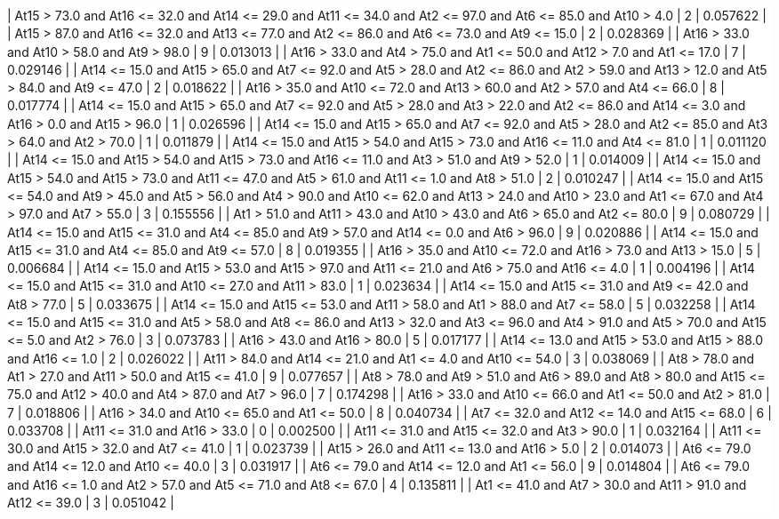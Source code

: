 | At15 > 73.0 and At16 <= 32.0 and At14 <= 29.0 and At11 <= 34.0 and At2 <= 97.0 and At6 <= 85.0 and At10 > 4.0 | 2 | 0.057622 |
| At15 > 87.0 and At16 <= 32.0 and At13 <= 77.0 and At2 <= 86.0 and At6 <= 73.0 and At9 <= 15.0 | 2 | 0.028369 |
| At16 > 33.0 and At10 > 58.0 and At9 > 98.0 | 9 | 0.013013 |
| At16 > 33.0 and At4 > 75.0 and At1 <= 50.0 and At12 > 7.0 and At1 <= 17.0 | 7 | 0.029146 |
| At14 <= 15.0 and At15 > 65.0 and At7 <= 92.0 and At5 > 28.0 and At2 <= 86.0 and At2 > 59.0 and At13 > 12.0 and At5 > 84.0 and At9 <= 47.0 | 2 | 0.018622 |
| At16 > 35.0 and At10 <= 72.0 and At13 > 60.0 and At2 > 57.0 and At4 <= 66.0 | 8 | 0.017774 |
| At14 <= 15.0 and At15 > 65.0 and At7 <= 92.0 and At5 > 28.0 and At3 > 22.0 and At2 <= 86.0 and At14 <= 3.0 and At16 > 0.0 and At15 > 96.0 | 1 | 0.026596 |
| At14 <= 15.0 and At15 > 65.0 and At7 <= 92.0 and At5 > 28.0 and At2 <= 85.0 and At3 > 64.0 and At2 > 70.0 | 1 | 0.011879 |
| At14 <= 15.0 and At15 > 54.0 and At15 > 73.0 and At16 <= 11.0 and At4 <= 81.0 | 1 | 0.011120 |
| At14 <= 15.0 and At15 > 54.0 and At15 > 73.0 and At16 <= 11.0 and At3 > 51.0 and At9 > 52.0 | 1 | 0.014009 |
| At14 <= 15.0 and At15 > 54.0 and At15 > 73.0 and At11 <= 47.0 and At5 > 61.0 and At11 <= 1.0 and At8 > 51.0 | 2 | 0.010247 |
| At14 <= 15.0 and At15 <= 54.0 and At9 > 45.0 and At5 > 56.0 and At4 > 90.0 and At10 <= 62.0 and At13 > 24.0 and At10 > 23.0 and At1 <= 67.0 and At4 > 97.0 and At7 > 55.0 | 3 | 0.155556 |
| At1 > 51.0 and At11 > 43.0 and At10 > 43.0 and At6 > 65.0 and At2 <= 80.0 | 9 | 0.080729 |
| At14 <= 15.0 and At15 <= 31.0 and At4 <= 85.0 and At9 > 57.0 and At14 <= 0.0 and At6 > 96.0 | 9 | 0.020886 |
| At14 <= 15.0 and At15 <= 31.0 and At4 <= 85.0 and At9 <= 57.0 | 8 | 0.019355 |
| At16 > 35.0 and At10 <= 72.0 and At16 > 73.0 and At13 > 15.0 | 5 | 0.006684 |
| At14 <= 15.0 and At15 > 53.0 and At15 > 97.0 and At11 <= 21.0 and At6 > 75.0 and At16 <= 4.0 | 1 | 0.004196 |
| At14 <= 15.0 and At15 <= 31.0 and At10 <= 27.0 and At11 > 83.0 | 1 | 0.023634 |
| At14 <= 15.0 and At15 <= 31.0 and At9 <= 42.0 and At8 > 77.0 | 5 | 0.033675 |
| At14 <= 15.0 and At15 <= 53.0 and At11 > 58.0 and At1 > 88.0 and At7 <= 58.0 | 5 | 0.032258 |
| At14 <= 15.0 and At15 <= 31.0 and At5 > 58.0 and At8 <= 86.0 and At13 > 32.0 and At3 <= 96.0 and At4 > 91.0 and At5 > 70.0 and At15 <= 5.0 and At2 > 76.0 | 3 | 0.073783 |
| At16 > 43.0 and At16 > 80.0 | 5 | 0.017177 |
| At14 <= 13.0 and At15 > 53.0 and At15 > 88.0 and At16 <= 1.0 | 2 | 0.026022 |
| At11 > 84.0 and At14 <= 21.0 and At1 <= 4.0 and At10 <= 54.0 | 3 | 0.038069 |
| At8 > 78.0 and At1 > 27.0 and At11 > 50.0 and At15 <= 41.0 | 9 | 0.077657 |
| At8 > 78.0 and At9 > 51.0 and At6 > 89.0 and At8 > 80.0 and At15 <= 75.0 and At12 > 40.0 and At4 > 87.0 and At7 > 96.0 | 7 | 0.174298 |
| At16 > 33.0 and At10 <= 66.0 and At1 <= 50.0 and At2 > 81.0 | 7 | 0.018806 |
| At16 > 34.0 and At10 <= 65.0 and At1 <= 50.0 | 8 | 0.040734 |
| At7 <= 32.0 and At12 <= 14.0 and At15 <= 68.0 | 6 | 0.033708 |
| At11 <= 31.0 and At16 > 33.0 | 0 | 0.002500 |
| At11 <= 31.0 and At15 <= 32.0 and At3 > 90.0 | 1 | 0.032164 |
| At11 <= 30.0 and At15 > 32.0 and At7 <= 41.0 | 1 | 0.023739 |
| At15 > 26.0 and At11 <= 13.0 and At16 > 5.0 | 2 | 0.014073 |
| At6 <= 79.0 and At14 <= 12.0 and At10 <= 40.0 | 3 | 0.031917 |
| At6 <= 79.0 and At14 <= 12.0 and At1 <= 56.0 | 9 | 0.014804 |
| At6 <= 79.0 and At16 <= 1.0 and At2 > 57.0 and At5 <= 71.0 and At8 <= 67.0 | 4 | 0.135811 |
| At1 <= 41.0 and At7 > 30.0 and At11 > 91.0 and At12 <= 39.0 | 3 | 0.051042 |